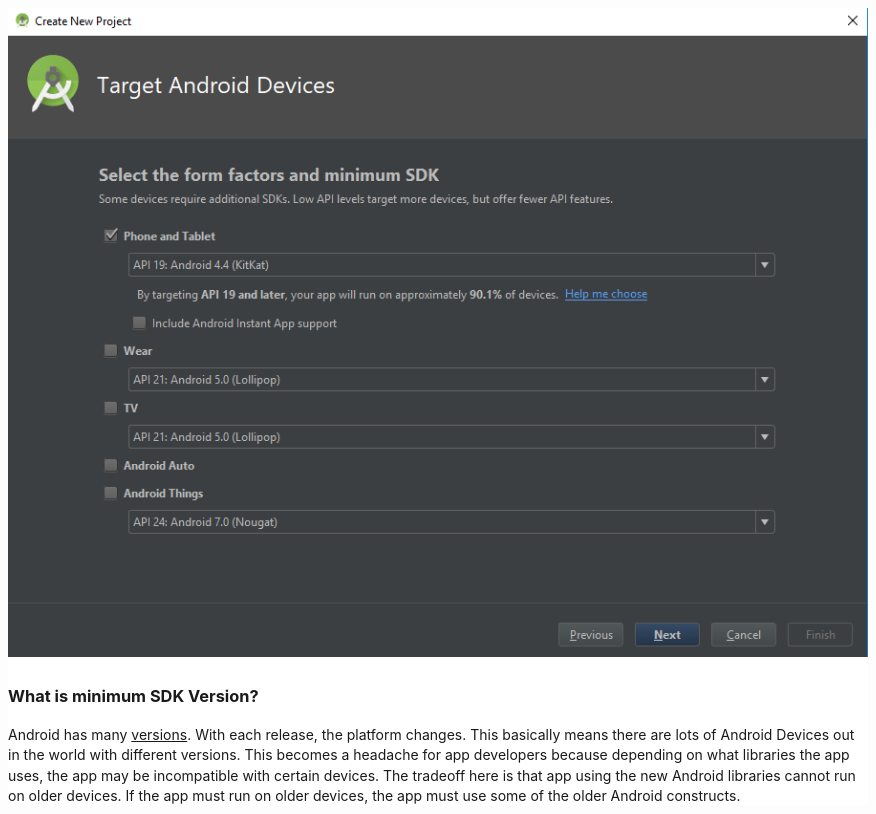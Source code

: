 ![Create New Project 3](./images/part1_android_studio3.png)

### What is minimum SDK Version? ###

Android has many [versions](https://en.wikipedia.org/wiki/Android_version_history). With each release, the platform changes. This basically means there are lots of Android Devices out in the world with different versions. This becomes a headache for app developers because depending on what libraries the app uses, the app may be incompatible with certain devices. The tradeoff here is that app using the new Android libraries cannot run on older devices. If the app must run on older devices, the app must use some of the older Android constructs.
